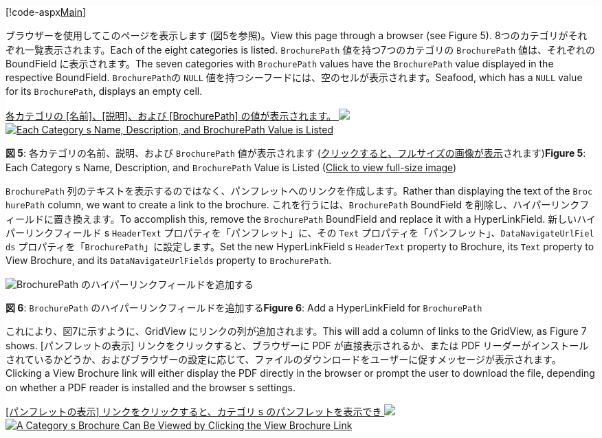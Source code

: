 
[!code-aspx[Main](displaying-binary-data-in-the-data-web-controls-vb/samples/sample1.aspx)]

<span data-ttu-id="3e3e4-154">ブラウザーを使用してこのページを表示します (図5を参照)。</span><span class="sxs-lookup"><span data-stu-id="3e3e4-154">View this page through a browser (see Figure 5).</span></span> <span data-ttu-id="3e3e4-155">8つのカテゴリがそれぞれ一覧表示されます。</span><span class="sxs-lookup"><span data-stu-id="3e3e4-155">Each of the eight categories is listed.</span></span> <span data-ttu-id="3e3e4-156">`BrochurePath` 値を持つ7つのカテゴリの `BrochurePath` 値は、それぞれの BoundField に表示されます。</span><span class="sxs-lookup"><span data-stu-id="3e3e4-156">The seven categories with `BrochurePath` values have the `BrochurePath` value displayed in the respective BoundField.</span></span> <span data-ttu-id="3e3e4-157">`BrochurePath`の `NULL` 値を持つシーフードには、空のセルが表示されます。</span><span class="sxs-lookup"><span data-stu-id="3e3e4-157">Seafood, which has a `NULL` value for its `BrochurePath`, displays an empty cell.</span></span>

<span data-ttu-id="3e3e4-158">[各カテゴリの [名前]、[説明]、および [BrochurePath] の値が表示されます。 ![](displaying-binary-data-in-the-data-web-controls-vb/_static/image5.gif)](displaying-binary-data-in-the-data-web-controls-vb/_static/image9.png)</span><span class="sxs-lookup"><span data-stu-id="3e3e4-158">[![Each Category s Name, Description, and BrochurePath Value is Listed](displaying-binary-data-in-the-data-web-controls-vb/_static/image5.gif)](displaying-binary-data-in-the-data-web-controls-vb/_static/image9.png)</span></span>

<span data-ttu-id="3e3e4-159">**図 5**: 各カテゴリの名前、説明、および `BrochurePath` 値が表示されます ([クリックすると、フルサイズの画像が表示](displaying-binary-data-in-the-data-web-controls-vb/_static/image10.png)されます)</span><span class="sxs-lookup"><span data-stu-id="3e3e4-159">**Figure 5**: Each Category s Name, Description, and `BrochurePath` Value is Listed ([Click to view full-size image](displaying-binary-data-in-the-data-web-controls-vb/_static/image10.png))</span></span>

<span data-ttu-id="3e3e4-160">`BrochurePath` 列のテキストを表示するのではなく、パンフレットへのリンクを作成します。</span><span class="sxs-lookup"><span data-stu-id="3e3e4-160">Rather than displaying the text of the `BrochurePath` column, we want to create a link to the brochure.</span></span> <span data-ttu-id="3e3e4-161">これを行うには、`BrochurePath` BoundField を削除し、ハイパーリンクフィールドに置き換えます。</span><span class="sxs-lookup"><span data-stu-id="3e3e4-161">To accomplish this, remove the `BrochurePath` BoundField and replace it with a HyperLinkField.</span></span> <span data-ttu-id="3e3e4-162">新しいハイパーリンクフィールド s `HeaderText` プロパティを「パンフレット」に、その `Text` プロパティを「パンフレット」、`DataNavigateUrlFields` プロパティを「`BrochurePath`」に設定します。</span><span class="sxs-lookup"><span data-stu-id="3e3e4-162">Set the new HyperLinkField s `HeaderText` property to Brochure, its `Text` property to View Brochure, and its `DataNavigateUrlFields` property to `BrochurePath`.</span></span>

![BrochurePath のハイパーリンクフィールドを追加する](displaying-binary-data-in-the-data-web-controls-vb/_static/image6.gif)

<span data-ttu-id="3e3e4-164">**図 6**: `BrochurePath` のハイパーリンクフィールドを追加する</span><span class="sxs-lookup"><span data-stu-id="3e3e4-164">**Figure 6**: Add a HyperLinkField for `BrochurePath`</span></span>

<span data-ttu-id="3e3e4-165">これにより、図7に示すように、GridView にリンクの列が追加されます。</span><span class="sxs-lookup"><span data-stu-id="3e3e4-165">This will add a column of links to the GridView, as Figure 7 shows.</span></span> <span data-ttu-id="3e3e4-166">[パンフレットの表示] リンクをクリックすると、ブラウザーに PDF が直接表示されるか、または PDF リーダーがインストールされているかどうか、およびブラウザーの設定に応じて、ファイルのダウンロードをユーザーに促すメッセージが表示されます。</span><span class="sxs-lookup"><span data-stu-id="3e3e4-166">Clicking a View Brochure link will either display the PDF directly in the browser or prompt the user to download the file, depending on whether a PDF reader is installed and the browser s settings.</span></span>

<span data-ttu-id="3e3e4-167">[[パンフレットの表示] リンクをクリックすると、カテゴリ s のパンフレットを表示でき ![](displaying-binary-data-in-the-data-web-controls-vb/_static/image7.gif)](displaying-binary-data-in-the-data-web-controls-vb/_static/image11.png)</span><span class="sxs-lookup"><span data-stu-id="3e3e4-167">[![A Category s Brochure Can Be Viewed by Clicking the View Brochure Link](displaying-binary-data-in-the-data-web-controls-vb/_static/image7.gif)](displaying-binary-data-in-the-data-web-controls-vb/_static/image11.png)</span></span>
